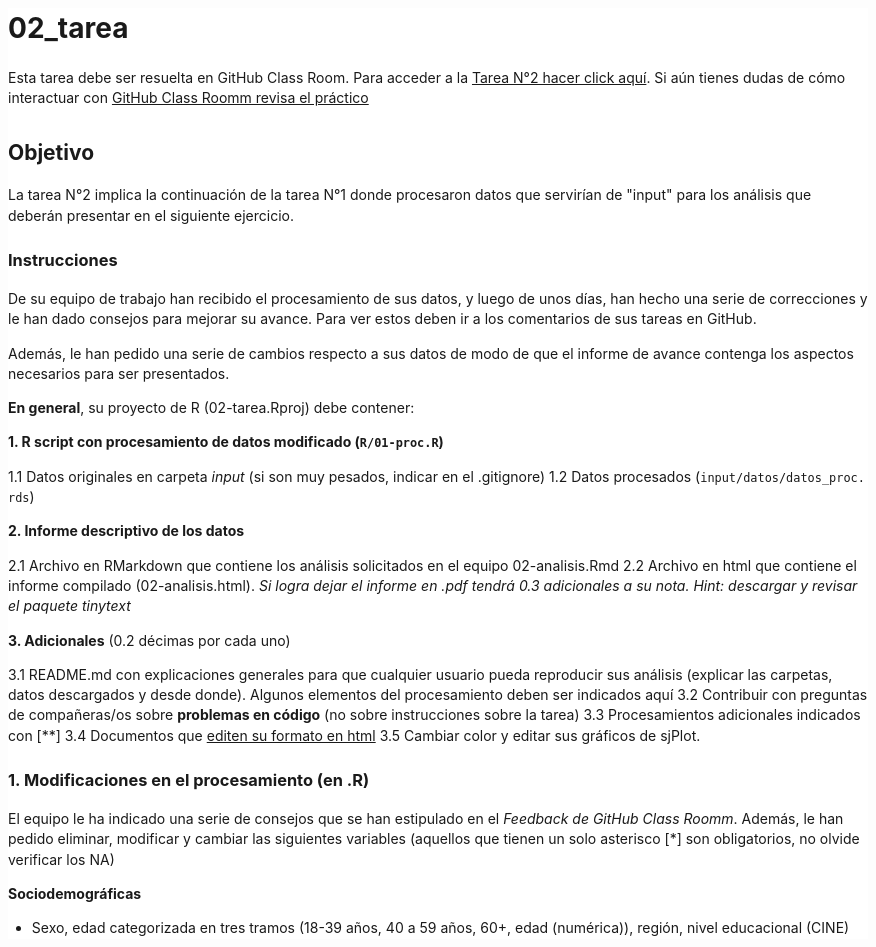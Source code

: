 # 02_tarea
 
Esta tarea debe ser resuelta en GitHub Class Room. Para acceder a la <i class="fas fa-external-link-square-alt"></i>  [Tarea N°2 hacer click aquí](https://classroom.github.com/a/l_98Ad50). Si aún tienes dudas de cómo interactuar con [GitHub Class Roomm revisa el práctico](https://learn-r-uah.netlify.app/example/01-practico/)

## Objetivo

La tarea N°2 implica la continuación de la tarea N°1 donde procesaron datos que servirían de "input" para los análisis que deberán presentar en el siguiente ejercicio.

### Instrucciones

De su equipo de trabajo han recibido el procesamiento de sus datos, y luego de unos días, han hecho una serie de correcciones y le han dado consejos para mejorar su avance. Para ver estos deben ir a los comentarios de sus tareas en GitHub.

Además, le han pedido una serie de cambios respecto a sus datos de modo de que el informe de avance contenga los aspectos necesarios para ser presentados. 

**En general**, su proyecto de R (02-tarea.Rproj) debe contener:

**1. R script con procesamiento de datos modificado (`R/01-proc.R`)**
  
  1.1 Datos originales en carpeta *input* (si son muy pesados, indicar en el .gitignore) 
  1.2 Datos procesados (`input/datos/datos_proc.rds`)

**2. Informe descriptivo de los datos**

  2.1 Archivo en RMarkdown que contiene los análisis solicitados en el equipo 02-analisis.Rmd 
  2.2 Archivo en html que contiene el informe compilado (02-analisis.html). *Si logra dejar el informe en .pdf tendrá 0.3 adicionales a su nota. Hint: descargar y revisar el paquete tinytext*
  
**3. Adicionales** (0.2 décimas por cada uno)

  3.1 README.md con explicaciones generales para que cualquier usuario pueda reproducir sus análisis (explicar las carpetas, datos descargados y desde donde). Algunos elementos del procesamiento deben ser indicados aquí   3.2 Contribuir con preguntas de compañeras/os sobre **problemas en código** (no sobre instrucciones sobre la tarea)
  3.3 Procesamientos adicionales indicados con [**] 
  3.4 Documentos que [editen su formato en html](https://www.datadreaming.org/post/r-markdown-theme-gallery/)
  3.5 Cambiar color y editar sus gráficos de sjPlot.  
  
### 1. Modificaciones en el procesamiento (en .R)

El equipo le ha indicado una serie de consejos que se han estipulado en el *Feedback de GitHub Class Roomm*. Además, le han pedido eliminar, modificar y cambiar las siguientes variables (aquellos que tienen un solo asterisco [*] son obligatorios, no olvide verificar los NA)

**Sociodemográficas**
- Sexo, edad categorizada en tres tramos (18-39 años, 40 a 59 años, 60+, edad (numérica)), región, nivel educacional (CINE)

